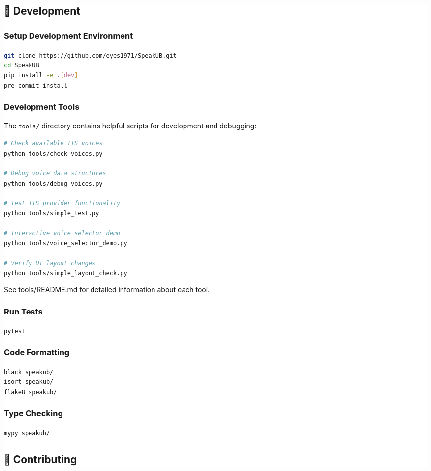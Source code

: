 ## 🔧 Development

### Setup Development Environment
```bash
git clone https://github.com/eyes1971/SpeakUB.git
cd SpeakUB
pip install -e .[dev]
pre-commit install
```

### Development Tools
The `tools/` directory contains helpful scripts for development and debugging:

```bash
# Check available TTS voices
python tools/check_voices.py

# Debug voice data structures
python tools/debug_voices.py

# Test TTS provider functionality
python tools/simple_test.py

# Interactive voice selector demo
python tools/voice_selector_demo.py

# Verify UI layout changes
python tools/simple_layout_check.py
```

See [tools/README.md](tools/README.md) for detailed information about each tool.

### Run Tests
```bash
pytest
```

### Code Formatting
```bash
black speakub/
isort speakub/
flake8 speakub/
```

### Type Checking
```bash
mypy speakub/
```

## 🤝 Contributing
